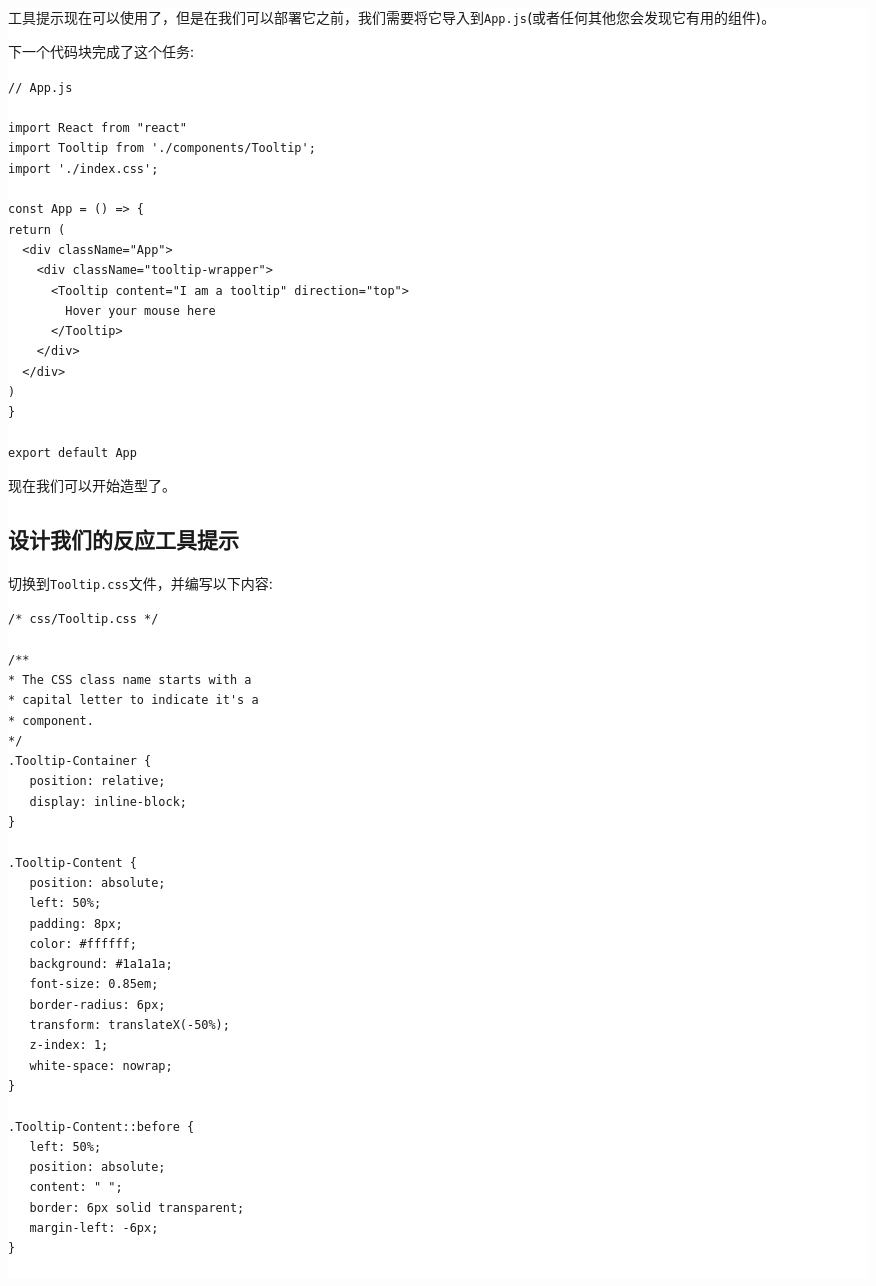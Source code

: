 工具提示现在可以使用了，但是在我们可以部署它之前，我们需要将它导入到`App.js`(或者任何其他您会发现它有用的组件)。

下一个代码块完成了这个任务:

```
// App.js
​
import React from "react"
import Tooltip from './components/Tooltip';
import './index.css';
​
const App = () => {
return (
  <div className="App">
    <div className="tooltip-wrapper">
      <Tooltip content="I am a tooltip" direction="top">
        Hover your mouse here
      </Tooltip>
    </div>
  </div>
)
}
​
export default App
```

现在我们可以开始造型了。

## 设计我们的反应工具提示

切换到`Tooltip.css`文件，并编写以下内容:

```
/* css/Tooltip.css */
​
/**
* The CSS class name starts with a
* capital letter to indicate it's a
* component.
*/
.Tooltip-Container {
   position: relative;
   display: inline-block;
}
​
.Tooltip-Content {
   position: absolute;
   left: 50%;
   padding: 8px;
   color: #ffffff;
   background: #1a1a1a;
   font-size: 0.85em;
   border-radius: 6px;
   transform: translateX(-50%);
   z-index: 1;
   white-space: nowrap;
}
​
.Tooltip-Content::before {
   left: 50%;
   position: absolute;
   content: " ";
   border: 6px solid transparent;
   margin-left: -6px;
}
​
```